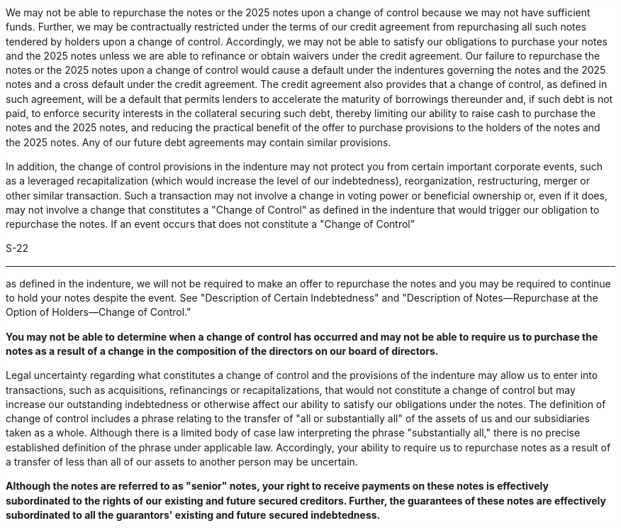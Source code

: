 We may not be able to repurchase the notes or the 2025 notes upon a change of control because we may not have sufficient funds. Further, we may be
contractually restricted under the terms of our credit agreement from repurchasing all such notes tendered by holders upon a change of control. Accordingly,
we may not be able to satisfy our obligations to purchase your notes and the 2025 notes unless we are able to refinance or obtain waivers under the credit
agreement. Our failure to repurchase the notes or the 2025 notes upon a change of control would cause a default under the indentures governing the notes and
the 2025 notes and a cross default under the credit agreement. The credit agreement also provides that a change of control, as defined in such agreement, will
be a default that permits lenders to accelerate the maturity of borrowings thereunder and, if such debt is not paid, to enforce security interests in the collateral
securing such debt, thereby limiting our ability to raise cash to purchase the notes and the 2025 notes, and reducing the practical benefit of the offer to
purchase provisions to the holders of the notes and the 2025 notes. Any of our future debt agreements may contain similar provisions.

In addition, the change of control provisions in the indenture may not protect you from certain important corporate events, such as a leveraged
recapitalization (which would increase the level of our indebtedness), reorganization, restructuring, merger or other similar transaction. Such a transaction
may not involve a change in voting power or beneficial ownership or, even if it does, may not involve a change that constitutes a "Change of Control" as
defined in the indenture that would trigger our obligation to repurchase the notes. If an event occurs that does not constitute a "Change of Control"

S-22


-----

as defined in the indenture, we will not be required to make an offer to repurchase the notes and you may be required to continue to hold your notes despite
the event. See "Description of Certain Indebtedness" and "Description of Notes—Repurchase at the Option of Holders—Change of Control."

**You may not be able to determine when a change of control has occurred and may not be able to require us to purchase the notes as a result of a change**
**in the composition of the directors on our board of directors.**

Legal uncertainty regarding what constitutes a change of control and the provisions of the indenture may allow us to enter into transactions, such as
acquisitions, refinancings or recapitalizations, that would not constitute a change of control but may increase our outstanding indebtedness or otherwise
affect our ability to satisfy our obligations under the notes. The definition of change of control includes a phrase relating to the transfer of "all or
substantially all" of the assets of us and our subsidiaries taken as a whole. Although there is a limited body of case law interpreting the phrase "substantially
all," there is no precise established definition of the phrase under applicable law. Accordingly, your ability to require us to repurchase notes as a result of a
transfer of less than all of our assets to another person may be uncertain.

**Although the notes are referred to as "senior" notes, your right to receive payments on these notes is effectively subordinated to the rights of our**
**existing and future secured creditors. Further, the guarantees of these notes are effectively subordinated to all the guarantors' existing and future**
**secured indebtedness.**
